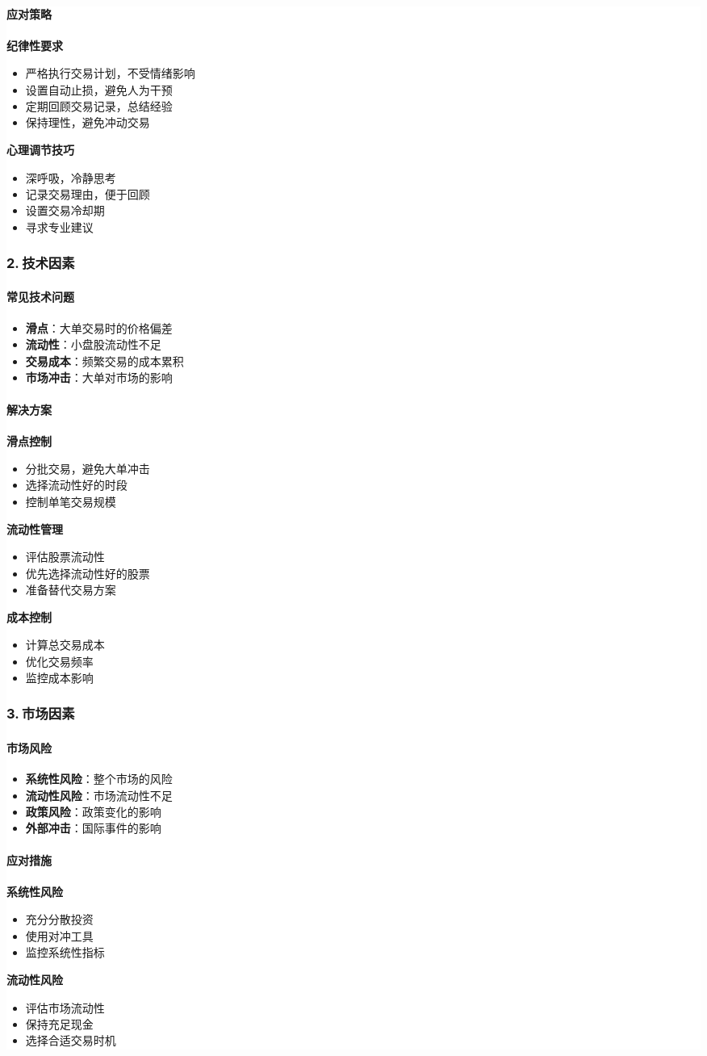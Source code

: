 #### 应对策略
**纪律性要求**
- 严格执行交易计划，不受情绪影响
- 设置自动止损，避免人为干预
- 定期回顾交易记录，总结经验
- 保持理性，避免冲动交易

**心理调节技巧**
- 深呼吸，冷静思考
- 记录交易理由，便于回顾
- 设置交易冷却期
- 寻求专业建议

### 2. 技术因素

#### 常见技术问题
- **滑点**：大单交易时的价格偏差
- **流动性**：小盘股流动性不足
- **交易成本**：频繁交易的成本累积
- **市场冲击**：大单对市场的影响

#### 解决方案
**滑点控制**
- 分批交易，避免大单冲击
- 选择流动性好的时段
- 控制单笔交易规模

**流动性管理**
- 评估股票流动性
- 优先选择流动性好的股票
- 准备替代交易方案

**成本控制**
- 计算总交易成本
- 优化交易频率
- 监控成本影响

### 3. 市场因素

#### 市场风险
- **系统性风险**：整个市场的风险
- **流动性风险**：市场流动性不足
- **政策风险**：政策变化的影响
- **外部冲击**：国际事件的影响

#### 应对措施
**系统性风险**
- 充分分散投资
- 使用对冲工具
- 监控系统性指标

**流动性风险**
- 评估市场流动性
- 保持充足现金
- 选择合适交易时机
